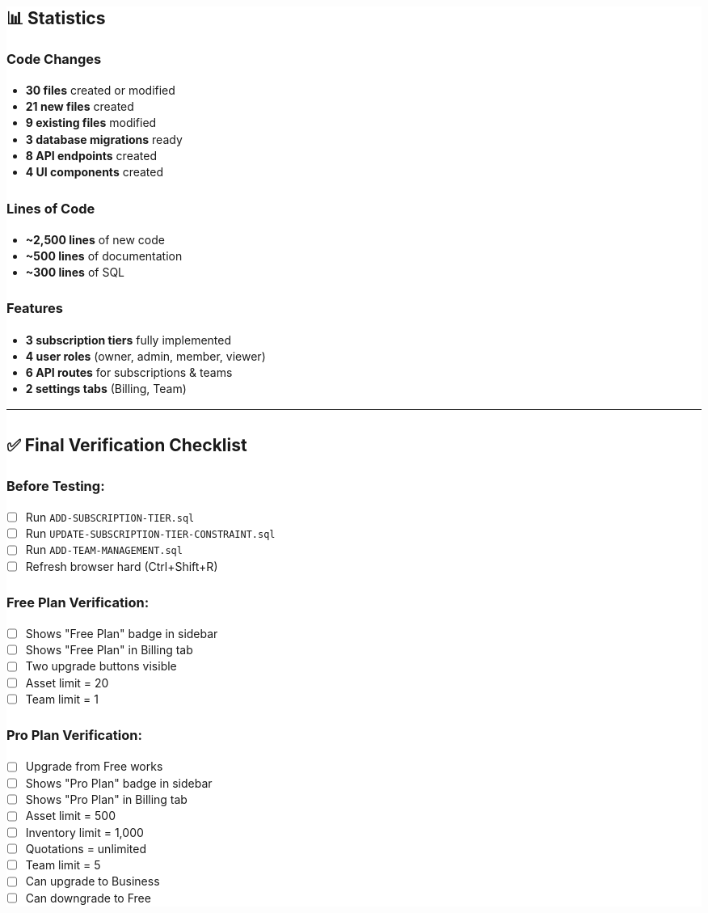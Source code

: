 
## 📊 Statistics

### Code Changes
- **30 files** created or modified
- **21 new files** created
- **9 existing files** modified
- **3 database migrations** ready
- **8 API endpoints** created
- **4 UI components** created

### Lines of Code
- **~2,500 lines** of new code
- **~500 lines** of documentation
- **~300 lines** of SQL

### Features
- **3 subscription tiers** fully implemented
- **4 user roles** (owner, admin, member, viewer)
- **6 API routes** for subscriptions & teams
- **2 settings tabs** (Billing, Team)

---

## ✅ Final Verification Checklist

### Before Testing:
- [ ] Run `ADD-SUBSCRIPTION-TIER.sql`
- [ ] Run `UPDATE-SUBSCRIPTION-TIER-CONSTRAINT.sql`
- [ ] Run `ADD-TEAM-MANAGEMENT.sql`
- [ ] Refresh browser hard (Ctrl+Shift+R)

### Free Plan Verification:
- [ ] Shows "Free Plan" badge in sidebar
- [ ] Shows "Free Plan" in Billing tab
- [ ] Two upgrade buttons visible
- [ ] Asset limit = 20
- [ ] Team limit = 1

### Pro Plan Verification:
- [ ] Upgrade from Free works
- [ ] Shows "Pro Plan" badge in sidebar
- [ ] Shows "Pro Plan" in Billing tab
- [ ] Asset limit = 500
- [ ] Inventory limit = 1,000
- [ ] Quotations = unlimited
- [ ] Team limit = 5
- [ ] Can upgrade to Business
- [ ] Can downgrade to Free
